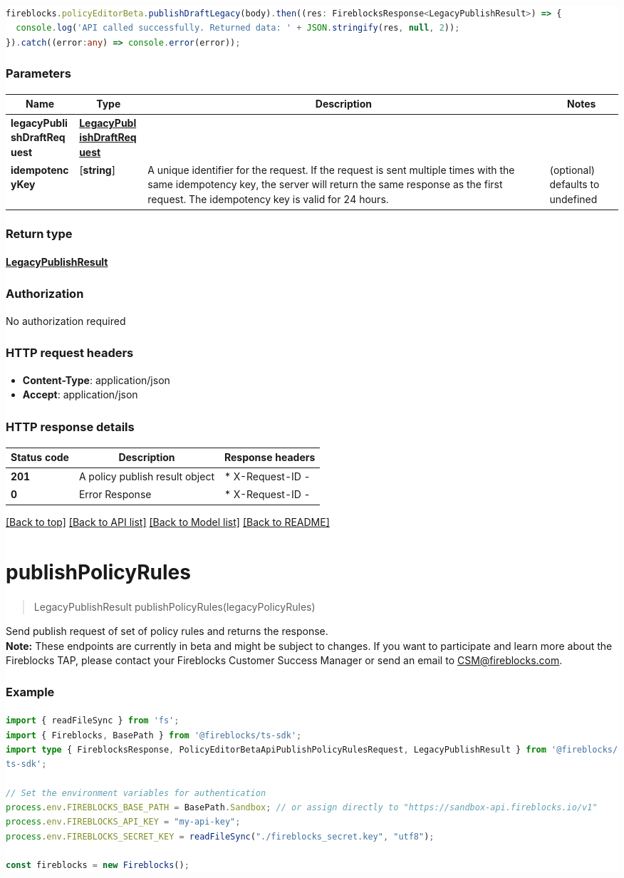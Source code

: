 ```typescript
fireblocks.policyEditorBeta.publishDraftLegacy(body).then((res: FireblocksResponse<LegacyPublishResult>) => {
  console.log('API called successfully. Returned data: ' + JSON.stringify(res, null, 2));
}).catch((error:any) => console.error(error));
```


### Parameters

Name | Type | Description  | Notes
------------- | ------------- | ------------- | -------------
 **legacyPublishDraftRequest** | **[LegacyPublishDraftRequest](../models/LegacyPublishDraftRequest.md)**|  |
 **idempotencyKey** | [**string**] | A unique identifier for the request. If the request is sent multiple times with the same idempotency key, the server will return the same response as the first request. The idempotency key is valid for 24 hours. | (optional) defaults to undefined


### Return type

**[LegacyPublishResult](../models/LegacyPublishResult.md)**

### Authorization

No authorization required

### HTTP request headers

 - **Content-Type**: application/json
 - **Accept**: application/json


### HTTP response details
| Status code | Description | Response headers |
|-------------|-------------|------------------|
**201** | A policy publish result object |  * X-Request-ID -  <br>  |
**0** | Error Response |  * X-Request-ID -  <br>  |

[[Back to top]](#) [[Back to API list]](../../README.md#documentation-for-api-endpoints) [[Back to Model list]](../../README.md#documentation-for-models) [[Back to README]](../../README.md)

# **publishPolicyRules**
> LegacyPublishResult publishPolicyRules(legacyPolicyRules)

Send publish request of set of policy rules and returns the response. </br> **Note:** These endpoints are currently in beta and might be subject to changes. If you want to participate and learn more about the Fireblocks TAP, please contact your Fireblocks Customer Success Manager or send an email to CSM@fireblocks.com. 

### Example


```typescript
import { readFileSync } from 'fs';
import { Fireblocks, BasePath } from '@fireblocks/ts-sdk';
import type { FireblocksResponse, PolicyEditorBetaApiPublishPolicyRulesRequest, LegacyPublishResult } from '@fireblocks/ts-sdk';

// Set the environment variables for authentication
process.env.FIREBLOCKS_BASE_PATH = BasePath.Sandbox; // or assign directly to "https://sandbox-api.fireblocks.io/v1"
process.env.FIREBLOCKS_API_KEY = "my-api-key";
process.env.FIREBLOCKS_SECRET_KEY = readFileSync("./fireblocks_secret.key", "utf8");

const fireblocks = new Fireblocks();

```
